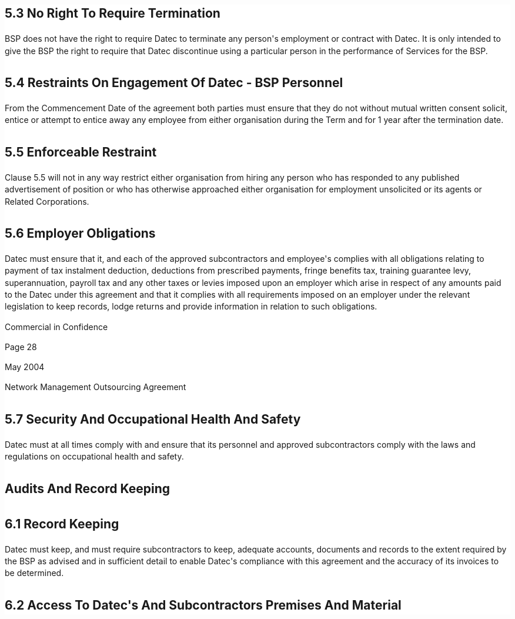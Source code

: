## 5.3 No Right To Require Termination

BSP does not have the right to require Datec to terminate any person's employment or contract with Datec. It is only intended to give the BSP the right to require that Datec discontinue using a particular person in the performance of Services for the BSP.

## 5.4 Restraints On Engagement Of Datec - BSP Personnel

From the Commencement Date of the agreement both parties must ensure that they do not without mutual written consent solicit, entice or attempt to entice away any employee from either organisation during the Term and for 1 year after the termination date.

## 5.5 Enforceable Restraint

Clause 5.5 will not in any way restrict either organisation from hiring any person who has responded to any published advertisement of position or who has otherwise approached either organisation for employment unsolicited or its agents or Related Corporations.

## 5.6 Employer Obligations

Datec must ensure that it, and each of the approved subcontractors and employee's complies with all obligations relating to payment of tax instalment deduction, deductions from prescribed payments, fringe benefits tax, training guarantee levy, superannuation, payroll tax and any other taxes or levies imposed upon an employer which arise in respect of any amounts paid to the Datec under this agreement and that it complies with all requirements imposed on an employer under the relevant legislation to keep records, lodge returns and provide information in relation to such obligations.

Commercial in Confidence

Page 28

May 2004

Network Management Outsourcing Agreement

## 5.7 Security And Occupational Health And Safety

Datec must at all times comply with and ensure that its personnel and approved subcontractors comply with the laws and regulations on occupational health and safety.

## Audits And Record Keeping

## 6.1 Record Keeping

Datec must keep, and must require subcontractors to keep, adequate accounts, documents and records to the extent required by the BSP as advised and in sufficient detail to enable Datec's compliance with this agreement and the accuracy of its invoices to be determined.

## 6.2 Access To Datec's And Subcontractors Premises And Material
